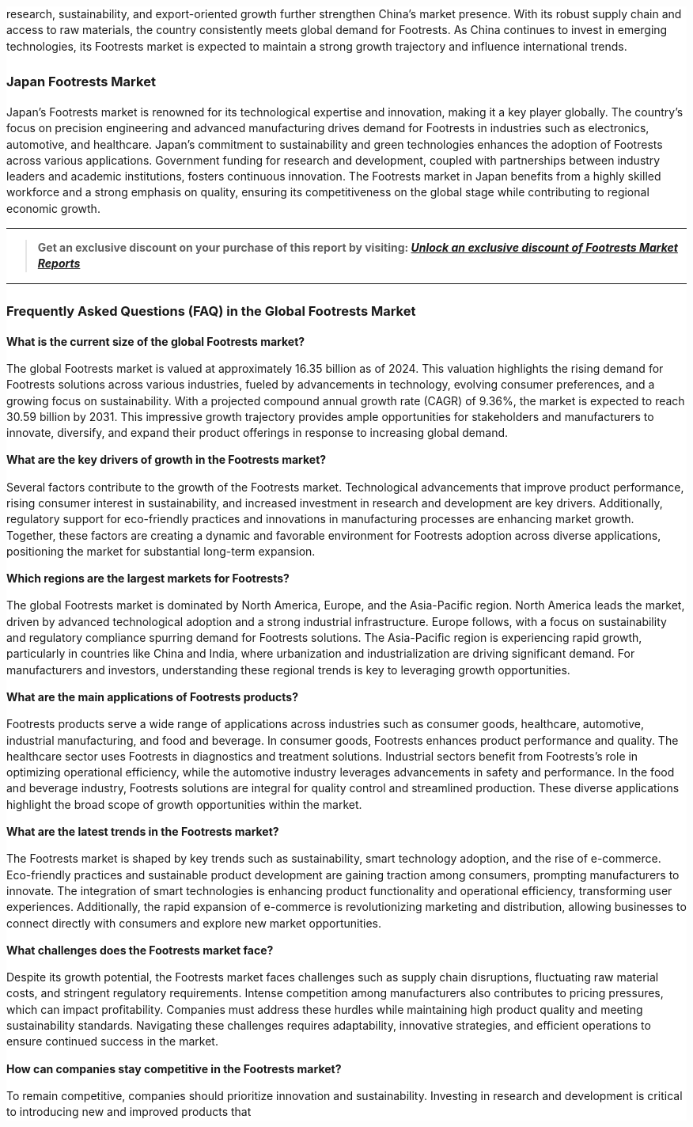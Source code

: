 research, sustainability, and export-oriented growth further strengthen China&rsquo;s market presence. With its robust supply chain and access to raw materials, the country consistently meets global demand for Footrests. As China continues to invest in emerging technologies, its Footrests market is expected to maintain a strong growth trajectory and influence international trends.</p><h3>Japan Footrests Market</h3><p>Japan&rsquo;s Footrests market is renowned for its technological expertise and innovation, making it a key player globally. The country&rsquo;s focus on precision engineering and advanced manufacturing drives demand for Footrests in industries such as electronics, automotive, and healthcare. Japan&rsquo;s commitment to sustainability and green technologies enhances the adoption of Footrests across various applications. Government funding for research and development, coupled with partnerships between industry leaders and academic institutions, fosters continuous innovation. The Footrests market in Japan benefits from a highly skilled workforce and a strong emphasis on quality, ensuring its competitiveness on the global stage while contributing to regional economic growth.</p><hr /><blockquote><p><strong>Get an exclusive discount on your purchase of this report by visiting: <em><a href="://marketresearchpulse.com/ask-for-discount/35997?utm_source=Github&amp;utm_medium=027">Unlock an exclusive discount of Footrests Market Reports</a></em>&nbsp;</strong></p></blockquote><hr /><h3>Frequently Asked Questions (FAQ) in the Global Footrests Market</h3><p><strong>What is the current size of the global Footrests market?</strong></p><p>The global Footrests market is valued at approximately 16.35 billion as of 2024. This valuation highlights the rising demand for Footrests solutions across various industries, fueled by advancements in technology, evolving consumer preferences, and a growing focus on sustainability. With a projected compound annual growth rate (CAGR) of 9.36%, the market is expected to reach 30.59 billion by 2031. This impressive growth trajectory provides ample opportunities for stakeholders and manufacturers to innovate, diversify, and expand their product offerings in response to increasing global demand.</p><p><strong>What are the key drivers of growth in the Footrests market?</strong></p><p>Several factors contribute to the growth of the Footrests market. Technological advancements that improve product performance, rising consumer interest in sustainability, and increased investment in research and development are key drivers. Additionally, regulatory support for eco-friendly practices and innovations in manufacturing processes are enhancing market growth. Together, these factors are creating a dynamic and favorable environment for Footrests adoption across diverse applications, positioning the market for substantial long-term expansion.</p><p><strong>Which regions are the largest markets for Footrests?</strong></p><p>The global Footrests market is dominated by North America, Europe, and the Asia-Pacific region. North America leads the market, driven by advanced technological adoption and a strong industrial infrastructure. Europe follows, with a focus on sustainability and regulatory compliance spurring demand for Footrests solutions. The Asia-Pacific region is experiencing rapid growth, particularly in countries like China and India, where urbanization and industrialization are driving significant demand. For manufacturers and investors, understanding these regional trends is key to leveraging growth opportunities.</p><p><strong>What are the main applications of Footrests products?</strong></p><p>Footrests products serve a wide range of applications across industries such as consumer goods, healthcare, automotive, industrial manufacturing, and food and beverage. In consumer goods, Footrests enhances product performance and quality. The healthcare sector uses Footrests in diagnostics and treatment solutions. Industrial sectors benefit from Footrests&rsquo;s role in optimizing operational efficiency, while the automotive industry leverages advancements in safety and performance. In the food and beverage industry, Footrests solutions are integral for quality control and streamlined production. These diverse applications highlight the broad scope of growth opportunities within the market.</p><p><strong>What are the latest trends in the Footrests market?</strong></p><p>The Footrests market is shaped by key trends such as sustainability, smart technology adoption, and the rise of e-commerce. Eco-friendly practices and sustainable product development are gaining traction among consumers, prompting manufacturers to innovate. The integration of smart technologies is enhancing product functionality and operational efficiency, transforming user experiences. Additionally, the rapid expansion of e-commerce is revolutionizing marketing and distribution, allowing businesses to connect directly with consumers and explore new market opportunities.</p><p><strong>What challenges does the Footrests market face?</strong></p><p>Despite its growth potential, the Footrests market faces challenges such as supply chain disruptions, fluctuating raw material costs, and stringent regulatory requirements. Intense competition among manufacturers also contributes to pricing pressures, which can impact profitability. Companies must address these hurdles while maintaining high product quality and meeting sustainability standards. Navigating these challenges requires adaptability, innovative strategies, and efficient operations to ensure continued success in the market.</p><p><strong>How can companies stay competitive in the Footrests market?</strong></p><p>To remain competitive, companies should prioritize innovation and sustainability. Investing in research and development is critical to introducing new and improved products that